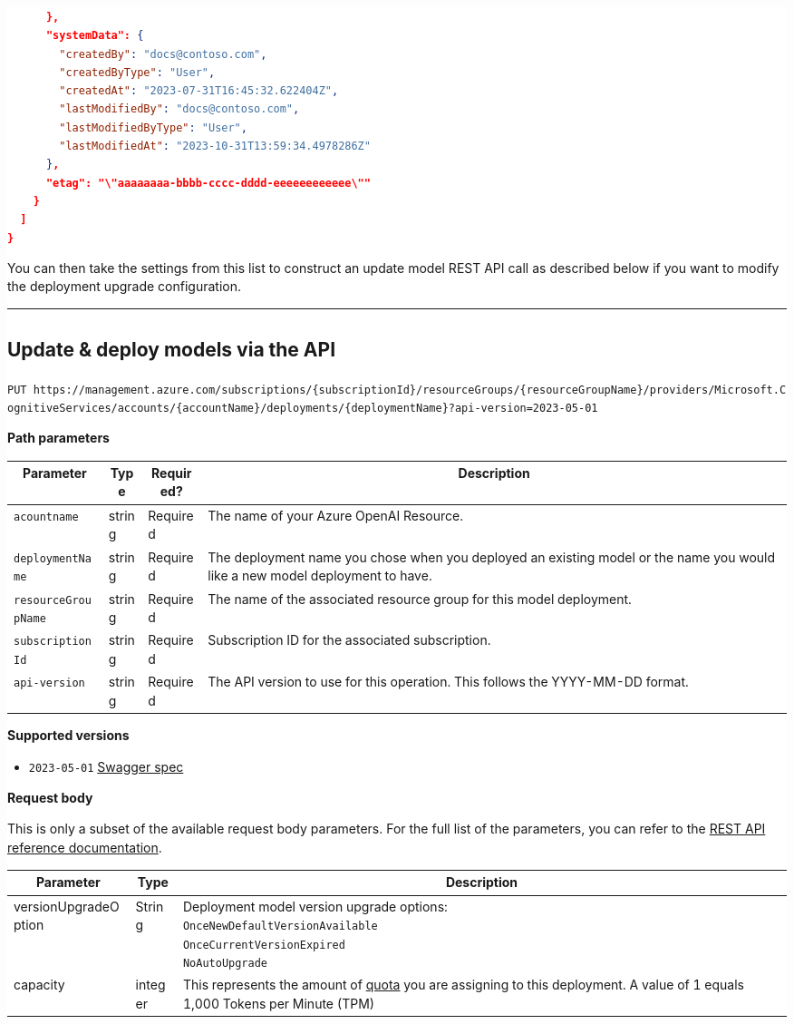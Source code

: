 ```json
      },
      "systemData": {
        "createdBy": "docs@contoso.com",
        "createdByType": "User",
        "createdAt": "2023-07-31T16:45:32.622404Z",
        "lastModifiedBy": "docs@contoso.com",
        "lastModifiedByType": "User",
        "lastModifiedAt": "2023-10-31T13:59:34.4978286Z"
      },
      "etag": "\"aaaaaaaa-bbbb-cccc-dddd-eeeeeeeeeeee\""
    }
  ]
}
```

You can then take the settings from this list to construct an update model REST API call as described below if you want to modify the deployment upgrade configuration.

---

## Update & deploy models via the API

```http
PUT https://management.azure.com/subscriptions/{subscriptionId}/resourceGroups/{resourceGroupName}/providers/Microsoft.CognitiveServices/accounts/{accountName}/deployments/{deploymentName}?api-version=2023-05-01
```

**Path parameters**

| Parameter | Type | Required? |  Description |
|--|--|--|--|
| ```acountname``` | string |  Required | The name of your Azure OpenAI Resource. |
| ```deploymentName``` | string | Required | The deployment name you chose when you deployed an existing model or the name you would like a new model deployment to have.   |
| ```resourceGroupName``` | string |  Required | The name of the associated resource group for this model deployment. |
| ```subscriptionId``` | string |  Required | Subscription ID for the associated subscription. |
| ```api-version``` | string | Required |The API version to use for this operation. This follows the YYYY-MM-DD format. |

**Supported versions**

- `2023-05-01` [Swagger spec](https://github.com/Azure/azure-rest-api-specs/blob/1e71ad94aeb8843559d59d863c895770560d7c93/specification/cognitiveservices/resource-manager/Microsoft.CognitiveServices/stable/2023-05-01/cognitiveservices.json)

**Request body**

This is only a subset of the available request body parameters. For the full list of the parameters, you can refer to the [REST API reference documentation](//rest/api/aiservices/accountmanagement/deployments/create-or-update).

|Parameter|Type| Description |
|--|--|--|
|versionUpgradeOption | String | Deployment model version upgrade options:<br>`OnceNewDefaultVersionAvailable`<br>`OnceCurrentVersionExpired`<br>`NoAutoUpgrade`|
|capacity|integer|This represents the amount of [quota](../how-to/quota.md) you are assigning to this deployment. A value of 1 equals 1,000 Tokens per Minute (TPM)|
